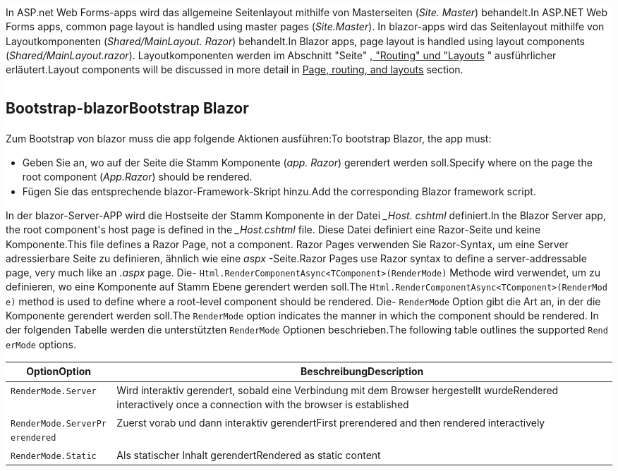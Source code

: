 <span data-ttu-id="c044e-182">In ASP.net Web Forms-apps wird das allgemeine Seitenlayout mithilfe von Masterseiten (*Site. Master*) behandelt.</span><span class="sxs-lookup"><span data-stu-id="c044e-182">In ASP.NET Web Forms apps, common page layout is handled using master pages (*Site.Master*).</span></span> <span data-ttu-id="c044e-183">In blazor-apps wird das Seitenlayout mithilfe von Layoutkomponenten (*Shared/MainLayout. Razor*) behandelt.</span><span class="sxs-lookup"><span data-stu-id="c044e-183">In Blazor apps, page layout is handled using layout components (*Shared/MainLayout.razor*).</span></span> <span data-ttu-id="c044e-184">Layoutkomponenten werden im Abschnitt "Seite" [, "Routing" und "Layouts](./pages-routing-layouts.md) " ausführlicher erläutert.</span><span class="sxs-lookup"><span data-stu-id="c044e-184">Layout components will be discussed in more detail in [Page, routing, and layouts](./pages-routing-layouts.md) section.</span></span>

## <a name="bootstrap-blazor"></a><span data-ttu-id="c044e-185">Bootstrap-blazor</span><span class="sxs-lookup"><span data-stu-id="c044e-185">Bootstrap Blazor</span></span>

<span data-ttu-id="c044e-186">Zum Bootstrap von blazor muss die app folgende Aktionen ausführen:</span><span class="sxs-lookup"><span data-stu-id="c044e-186">To bootstrap Blazor, the app must:</span></span>

- <span data-ttu-id="c044e-187">Geben Sie an, wo auf der Seite die Stamm Komponente (*app. Razor*) gerendert werden soll.</span><span class="sxs-lookup"><span data-stu-id="c044e-187">Specify where on the page the root component (*App.Razor*) should be rendered.</span></span>
- <span data-ttu-id="c044e-188">Fügen Sie das entsprechende blazor-Framework-Skript hinzu.</span><span class="sxs-lookup"><span data-stu-id="c044e-188">Add the corresponding Blazor framework script.</span></span>

<span data-ttu-id="c044e-189">In der blazor-Server-APP wird die Hostseite der Stamm Komponente in der Datei *_Host. cshtml* definiert.</span><span class="sxs-lookup"><span data-stu-id="c044e-189">In the Blazor Server app, the root component's host page is defined in the *_Host.cshtml* file.</span></span> <span data-ttu-id="c044e-190">Diese Datei definiert eine Razor-Seite und keine Komponente.</span><span class="sxs-lookup"><span data-stu-id="c044e-190">This file defines a Razor Page, not a component.</span></span> <span data-ttu-id="c044e-191">Razor Pages verwenden Sie Razor-Syntax, um eine Server adressierbare Seite zu definieren, ähnlich wie eine *aspx* -Seite.</span><span class="sxs-lookup"><span data-stu-id="c044e-191">Razor Pages use Razor syntax to define a server-addressable page, very much like an *.aspx* page.</span></span> <span data-ttu-id="c044e-192">Die- `Html.RenderComponentAsync<TComponent>(RenderMode)` Methode wird verwendet, um zu definieren, wo eine Komponente auf Stamm Ebene gerendert werden soll.</span><span class="sxs-lookup"><span data-stu-id="c044e-192">The `Html.RenderComponentAsync<TComponent>(RenderMode)` method is used to define where a root-level component should be rendered.</span></span> <span data-ttu-id="c044e-193">Die- `RenderMode` Option gibt die Art an, in der die Komponente gerendert werden soll.</span><span class="sxs-lookup"><span data-stu-id="c044e-193">The `RenderMode` option indicates the manner in which the component should be rendered.</span></span> <span data-ttu-id="c044e-194">In der folgenden Tabelle werden die unterstützten `RenderMode` Optionen beschrieben.</span><span class="sxs-lookup"><span data-stu-id="c044e-194">The following table outlines the supported `RenderMode` options.</span></span>

|<span data-ttu-id="c044e-195">Option</span><span class="sxs-lookup"><span data-stu-id="c044e-195">Option</span></span>                        |<span data-ttu-id="c044e-196">Beschreibung</span><span class="sxs-lookup"><span data-stu-id="c044e-196">Description</span></span>       |
|------------------------------|------------------|
|`RenderMode.Server`           |<span data-ttu-id="c044e-197">Wird interaktiv gerendert, sobald eine Verbindung mit dem Browser hergestellt wurde</span><span class="sxs-lookup"><span data-stu-id="c044e-197">Rendered interactively once a connection with the browser is established</span></span>|
|`RenderMode.ServerPrerendered`|<span data-ttu-id="c044e-198">Zuerst vorab und dann interaktiv gerendert</span><span class="sxs-lookup"><span data-stu-id="c044e-198">First prerendered and then rendered interactively</span></span>|
|`RenderMode.Static`           |<span data-ttu-id="c044e-199">Als statischer Inhalt gerendert</span><span class="sxs-lookup"><span data-stu-id="c044e-199">Rendered as static content</span></span>|
